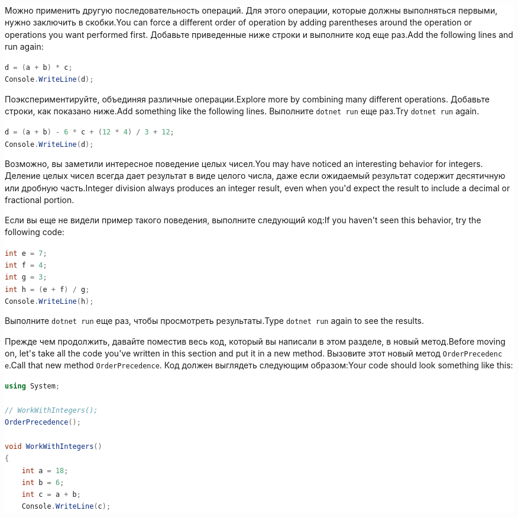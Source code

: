 <span data-ttu-id="5dbb5-154">Можно применить другую последовательность операций. Для этого операции, которые должны выполняться первыми, нужно заключить в скобки.</span><span class="sxs-lookup"><span data-stu-id="5dbb5-154">You can force a different order of operation by adding parentheses around the operation or operations you want performed first.</span></span> <span data-ttu-id="5dbb5-155">Добавьте приведенные ниже строки и выполните код еще раз.</span><span class="sxs-lookup"><span data-stu-id="5dbb5-155">Add the following lines and run again:</span></span>

```csharp
d = (a + b) * c;
Console.WriteLine(d);
```

<span data-ttu-id="5dbb5-156">Поэкспериментируйте, объединяя различные операции.</span><span class="sxs-lookup"><span data-stu-id="5dbb5-156">Explore more by combining many different operations.</span></span> <span data-ttu-id="5dbb5-157">Добавьте строки, как показано ниже.</span><span class="sxs-lookup"><span data-stu-id="5dbb5-157">Add something like the following lines.</span></span> <span data-ttu-id="5dbb5-158">Выполните `dotnet run` еще раз.</span><span class="sxs-lookup"><span data-stu-id="5dbb5-158">Try `dotnet run` again.</span></span>

```csharp
d = (a + b) - 6 * c + (12 * 4) / 3 + 12;
Console.WriteLine(d);
```

<span data-ttu-id="5dbb5-159">Возможно, вы заметили интересное поведение целых чисел.</span><span class="sxs-lookup"><span data-stu-id="5dbb5-159">You may have noticed an interesting behavior for integers.</span></span> <span data-ttu-id="5dbb5-160">Деление целых чисел всегда дает результат в виде целого числа, даже если ожидаемый результат содержит десятичную или дробную часть.</span><span class="sxs-lookup"><span data-stu-id="5dbb5-160">Integer division always produces an integer result, even when you'd expect the result to include a decimal or fractional portion.</span></span>

<span data-ttu-id="5dbb5-161">Если вы еще не видели пример такого поведения, выполните следующий код:</span><span class="sxs-lookup"><span data-stu-id="5dbb5-161">If you haven't seen this behavior, try the following code:</span></span>

```csharp
int e = 7;
int f = 4;
int g = 3;
int h = (e + f) / g;
Console.WriteLine(h);
```

<span data-ttu-id="5dbb5-162">Выполните `dotnet run` еще раз, чтобы просмотреть результаты.</span><span class="sxs-lookup"><span data-stu-id="5dbb5-162">Type `dotnet run` again to see the results.</span></span>

<span data-ttu-id="5dbb5-163">Прежде чем продолжить, давайте поместив весь код, который вы написали в этом разделе, в новый метод.</span><span class="sxs-lookup"><span data-stu-id="5dbb5-163">Before moving on, let's take all the code you've written in this section and put it in a new method.</span></span> <span data-ttu-id="5dbb5-164">Вызовите этот новый метод `OrderPrecedence`.</span><span class="sxs-lookup"><span data-stu-id="5dbb5-164">Call that new method `OrderPrecedence`.</span></span> <span data-ttu-id="5dbb5-165">Код должен выглядеть следующим образом:</span><span class="sxs-lookup"><span data-stu-id="5dbb5-165">Your code should look something like this:</span></span>

```csharp
using System;

// WorkWithIntegers();
OrderPrecedence();

void WorkWithIntegers()
{
    int a = 18;
    int b = 6;
    int c = a + b;
    Console.WriteLine(c);


```